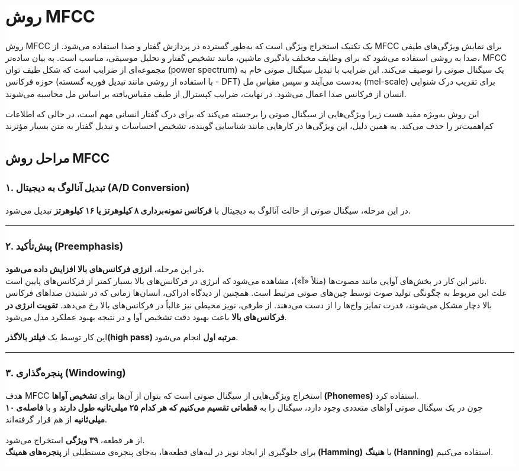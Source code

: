# روش MFCC


روش MFCC یک تکنیک استخراج ویژگی است که به‌طور گسترده در پردازش گفتار و صدا استفاده می‌شود. از MFCC برای نمایش ویژگی‌های طیفی صدا به روشی استفاده می‌شود که برای وظایف مختلف یادگیری ماشین، مانند تشخیص گفتار و تحلیل موسیقی، مناسب است.
به بیان ساده‌تر، MFCC مجموعه‌ای از ضرایب است که شکل طیف توان (power spectrum) یک سیگنال صوتی را توصیف می‌کند. این ضرایب با تبدیل سیگنال صوتی خام به حوزه فرکانس (با استفاده از روشی مانند تبدیل فوریه گسسته - DFT) به‌دست می‌آیند و سپس مقیاس مل (mel-scale) برای تقریب درک شنوایی انسان از فرکانس صدا اعمال می‌شود. در نهایت، ضرایب کپسترال از طیف مقیاس‌یافته بر اساس مل محاسبه می‌شوند.

این روش به‌ویژه مفید هست زیرا ویژگی‌هایی از سیگنال صوتی را برجسته می‌کند که برای درک گفتار انسانی مهم است، در حالی که اطلاعات کم‌اهمیت‌تر را حذف می‌کند. به همین دلیل، این ویژگی‌ها در کارهایی مانند شناسایی گوینده، تشخیص احساسات و تبدیل گفتار به متن بسیار مؤثرند



## مراحل روش MFCC

### ۱. تبدیل آنالوگ به دیجیتال (A/D Conversion)
در این مرحله، سیگنال صوتی از حالت آنالوگ به دیجیتال با **فرکانس نمونه‌برداری ۸ کیلوهرتز یا ۱۶ کیلوهرتز** تبدیل می‌شود.

---

### ۲. پیش‌تأکید (Preemphasis)
در این مرحله، **انرژی فرکانس‌های بالا افزایش داده می‌شود.**  
تاثیر این کار در بخش‌های آوایی مانند مصوت‌ها (مثلاً «آ»)، مشاهده می‌شود که انرژی در فرکانس‌های بالا بسیار کمتر از فرکانس‌های پایین است.  
علت این مربوط به چگونگی تولید صوت توسط چین‌های صوتی مرتبط است.
همچنین از دیدگاه ادراکی، انسان‌ها زمانی که در شنیدن صداهای فرکانس بالا دچار مشکل می‌شوند، قدرت تمایز واج‌ها را از دست می‌دهند.
از طرفی، نویز محیطی نیز غالباً در فرکانس‌های بالا رخ می‌دهد.
**تقویت انرژی در فرکانس‌های بالا** باعث بهبود دقت تشخیص آوا و در نتیجه بهبود عملکرد مدل می‌شود.

این کار توسط یک **فیلتر بالاگذر(high pass) مرتبه اول** انجام می‌شود.

---

### ۳. پنجره‌گذاری (Windowing)
هدف MFCC استخراج ویژگی‌هایی از سیگنال صوتی است که بتوان از آن‌ها برای **تشخیص آواها (Phonemes)** استفاده کرد.  
چون در یک سیگنال صوتی آواهای متعددی وجود دارد، سیگنال را به **قطعاتی تقسیم می‌کنیم که هر کدام ۲۵ میلی‌ثانیه طول دارند** و با **فاصله‌ی ۱۰ میلی‌ثانیه** از هم قرار گرفته‌اند.

از هر قطعه، **۳۹ ویژگی** استخراج می‌شود.  
برای جلوگیری از ایجاد نویز در لبه‌های قطعه‌ها، به‌جای پنجره‌ی مستطیلی از **پنجره‌های همینگ (Hamming)** یا **هنینگ (Hanning)** استفاده می‌کنیم.

<div style="display: flex; justify-content: center; align-items: center; gap: 10px;">